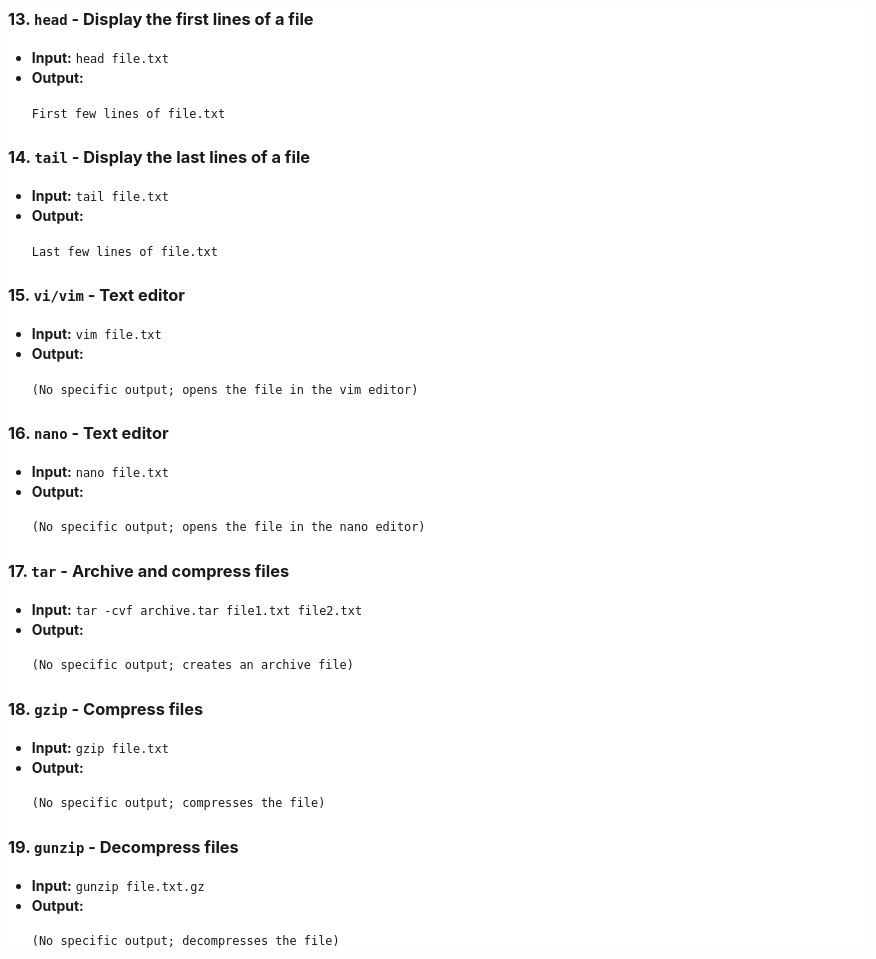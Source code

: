 ### 13. `head` - Display the first lines of a file
   - **Input:** `head file.txt`
   - **Output:**
     ```
     First few lines of file.txt
     ```

### 14. `tail` - Display the last lines of a file
   - **Input:** `tail file.txt`
   - **Output:**
     ```
     Last few lines of file.txt
     ```

### 15. `vi/vim` - Text editor
   - **Input:** `vim file.txt`
   - **Output:**
     ```
     (No specific output; opens the file in the vim editor)
     ```

### 16. `nano` - Text editor
   - **Input:** `nano file.txt`
   - **Output:**
     ```
     (No specific output; opens the file in the nano editor)
     ```

### 17. `tar` - Archive and compress files
   - **Input:** `tar -cvf archive.tar file1.txt file2.txt`
   - **Output:**
     ```
     (No specific output; creates an archive file)
     ```

### 18. `gzip` - Compress files
   - **Input:** `gzip file.txt`
   - **Output:**
     ```
     (No specific output; compresses the file)
     ```

### 19. `gunzip` - Decompress files
   - **Input:** `gunzip file.txt.gz`
   - **Output:**
     ```
     (No specific output; decompresses the file)
     ```
